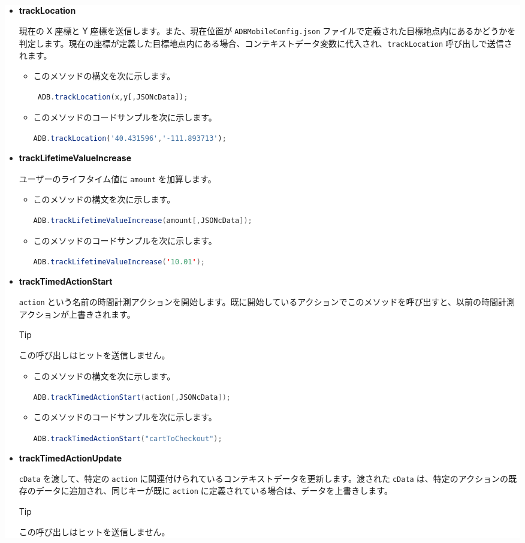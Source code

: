 * **trackLocation**

   現在の X 座標と Y 座標を送信します。また、現在位置が `ADBMobileConfig.json` ファイルで定義された目標地点内にあるかどうかを判定します。現在の座標が定義した目標地点内にある場合、コンテキストデータ変数に代入され、`trackLocation` 呼び出しで送信されます。

   * このメソッドの構文を次に示します。

      ```javascript
       ADB.trackLocation(x,y[,JSONcData]);
      ```

   * このメソッドのコードサンプルを次に示します。

      ```javascript
      ADB.trackLocation('40.431596','-111.893713');
      ```

* **trackLifetime&#x200B;ValueIncrease**

   ユーザーのライフタイム値に `amount` を加算します。

   * このメソッドの構文を次に示します。

      ```java
      ADB.trackLifetimeValueIncrease(amount[,JSONcData]);
      ```

   * このメソッドのコードサンプルを次に示します。

      ```java
      ADB.trackLifetimeValueIncrease('10.01');
      ```

* **trackTimed&#x200B;ActionStart**

   `action` という名前の時間計測アクションを開始します。既に開始しているアクションでこのメソッドを呼び出すと、以前の時間計測アクションが上書きされます。

   >[!TIP]
   >
   >この呼び出しはヒットを送信しません。

   * このメソッドの構文を次に示します。

      ```java
      ADB.trackTimedActionStart(action[,JSONcData]);
      ```

   * このメソッドのコードサンプルを次に示します。

      ```java
      ADB.trackTimedActionStart("cartToCheckout"); 
      ```

* **trackTimed&#x200B;ActionUpdate**

   `cData` を渡して、特定の `action` に関連付けられているコンテキストデータを更新します。渡された `cData` は、特定のアクションの既存のデータに追加され、同じキーが既に `action` に定義されている場合は、データを上書きします。

   >[!TIP]
   >
   >この呼び出しはヒットを送信しません。
